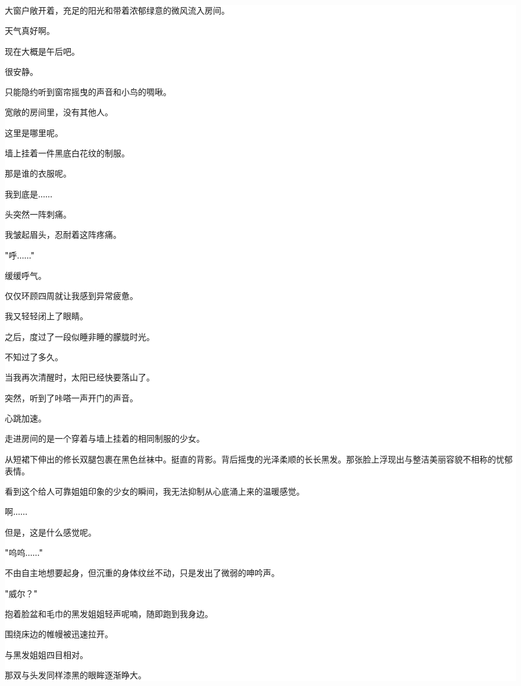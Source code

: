 大窗户敞开着，充足的阳光和带着浓郁绿意的微风流入房间。

天气真好啊。

现在大概是午后吧。

很安静。

只能隐约听到窗帘摇曳的声音和小鸟的啁啾。

宽敞的房间里，没有其他人。

这里是哪里呢。

墙上挂着一件黑底白花纹的制服。

那是谁的衣服呢。

我到底是……

头突然一阵刺痛。

我皱起眉头，忍耐着这阵疼痛。

"呼……"

缓缓呼气。

仅仅环顾四周就让我感到异常疲惫。

我又轻轻闭上了眼睛。

之后，度过了一段似睡非睡的朦胧时光。

不知过了多久。

当我再次清醒时，太阳已经快要落山了。

突然，听到了咔嗒一声开门的声音。

心跳加速。

走进房间的是一个穿着与墙上挂着的相同制服的少女。

从短裙下伸出的修长双腿包裹在黑色丝袜中。挺直的背影。背后摇曳的光泽柔顺的长长黑发。那张脸上浮现出与整洁美丽容貌不相称的忧郁表情。

看到这个给人可靠姐姐印象的少女的瞬间，我无法抑制从心底涌上来的温暖感觉。

啊……

但是，这是什么感觉呢。

"呜呜……"

不由自主地想要起身，但沉重的身体纹丝不动，只是发出了微弱的呻吟声。

"威尔？"

抱着脸盆和毛巾的黑发姐姐轻声呢喃，随即跑到我身边。

围绕床边的帷幔被迅速拉开。

与黑发姐姐四目相对。

那双与头发同样漆黑的眼眸逐渐睁大。
